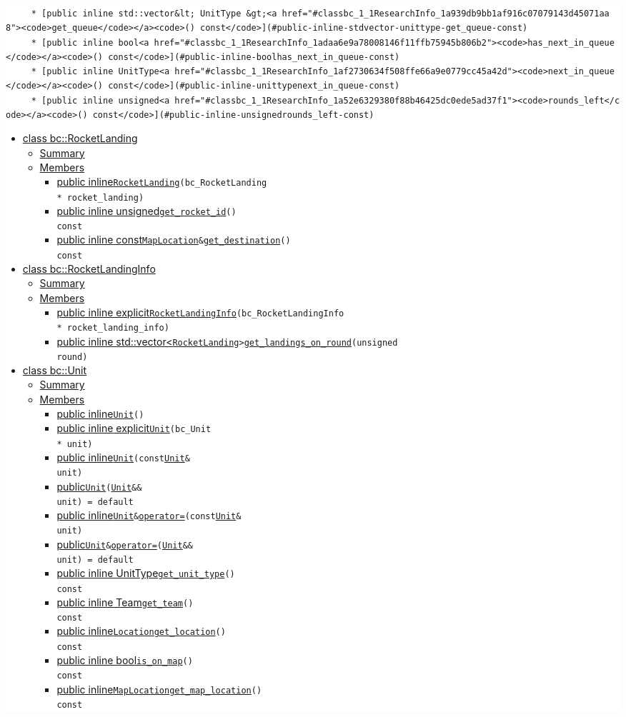          * [public inline std::vector&lt; UnitType &gt;<a href="#classbc_1_1ResearchInfo_1a939db9bb1af916c07079143d45071aa8"><code>get_queue</code></a><code>() const</code>](#public-inline-stdvector-unittype-get_queue-const)
         * [public inline bool<a href="#classbc_1_1ResearchInfo_1adaa6e9a78008146f11ffb75945b806b2"><code>has_next_in_queue</code></a><code>() const</code>](#public-inline-boolhas_next_in_queue-const)
         * [public inline UnitType<a href="#classbc_1_1ResearchInfo_1af2730634f508ffe66a9e0779cc45a42d"><code>next_in_queue</code></a><code>() const</code>](#public-inline-unittypenext_in_queue-const)
         * [public inline unsigned<a href="#classbc_1_1ResearchInfo_1a52e6329380f88b46425dc0ede5ad37f1"><code>rounds_left</code></a><code>() const</code>](#public-inline-unsignedrounds_left-const)
   * [class bc::RocketLanding](#class-bcrocketlanding)
      * [Summary](#summary-10)
      * [Members](#members-9)
         * [public inline<a href="#classbc_1_1RocketLanding_1a9b42a38991fbafac0bca780699e7fa17"><code>RocketLanding</code></a><code>(bc_RocketLanding * rocket_landing)</code>](#public-inlinerocketlandingbc_rocketlanding--rocket_landing)
         * [public inline unsigned<a href="#classbc_1_1RocketLanding_1a8a4261266192a1bc6320da13d7fc18ce"><code>get_rocket_id</code></a><code>() const</code>](#public-inline-unsignedget_rocket_id-const)
         * [public inline const<a href="#classbc_1_1MapLocation"><code>MapLocation</code></a><code>&amp;</code><a href="#classbc_1_1RocketLanding_1a90655bf5123e039b607c930dd1f48a1e"><code>get_destination</code></a><code>() const</code>](#public-inline-constmaplocationget_destination-const)
   * [class bc::RocketLandingInfo](#class-bcrocketlandinginfo)
      * [Summary](#summary-11)
      * [Members](#members-10)
         * [public inline explicit<a href="#classbc_1_1RocketLandingInfo_1afc3c4a4358f025f2489b1240fccbc00a"><code>RocketLandingInfo</code></a><code>(bc_RocketLandingInfo * rocket_landing_info)</code>](#public-inline-explicitrocketlandinginfobc_rocketlandinginfo--rocket_landing_info)
         * [public inline std::vector&lt;<a href="#classbc_1_1RocketLanding"><code>RocketLanding</code></a><code>&gt;</code><a href="#classbc_1_1RocketLandingInfo_1ada1ff7da67865d9fb919f2f974f1d724"><code>get_landings_on_round</code></a><code>(unsigned round)</code>](#public-inline-stdvectorrocketlandingget_landings_on_roundunsigned-round)
   * [class bc::Unit](#class-bcunit)
      * [Summary](#summary-12)
      * [Members](#members-11)
         * [public inline<a href="#classbc_1_1Unit_1a2d86e81119175536621b877217427cfe"><code>Unit</code></a><code>()</code>](#public-inlineunit)
         * [public inline explicit<a href="#classbc_1_1Unit_1adc7c66deaef5289f43380c0c86d51e20"><code>Unit</code></a><code>(bc_Unit * unit)</code>](#public-inline-explicitunitbc_unit--unit)
         * [public inline<a href="#classbc_1_1Unit_1abbd01a2f8804a90592f98a8f2011123d"><code>Unit</code></a><code>(const</code><a href="#classbc_1_1Unit"><code>Unit</code></a><code>&amp; unit)</code>](#public-inlineunitconstunit-unit)
         * [public<a href="#classbc_1_1Unit_1a14aa95eeb4962ababa2711c08cc34be2"><code>Unit</code></a><code>(</code><a href="#classbc_1_1Unit"><code>Unit</code></a><code>&amp;&amp; unit) = default</code>](#publicunitunit-unit--default)
         * [public inline<a href="#classbc_1_1Unit"><code>Unit</code></a><code>&amp;</code><a href="#classbc_1_1Unit_1a4ef7b8486af4cbb33688a4027015ee3c"><code>operator=</code></a><code>(const</code><a href="#classbc_1_1Unit"><code>Unit</code></a><code>&amp; unit)</code>](#public-inlineunitoperatorconstunit-unit)
         * [public<a href="#classbc_1_1Unit"><code>Unit</code></a><code>&amp;</code><a href="#classbc_1_1Unit_1aba923e9334e75b65afe089e2af348c8f"><code>operator=</code></a><code>(</code><a href="#classbc_1_1Unit"><code>Unit</code></a><code>&amp;&amp; unit) = default</code>](#publicunitoperatorunit-unit--default)
         * [public inline UnitType<a href="#classbc_1_1Unit_1a2895d7f4687e1db8ad427a47ff709f5e"><code>get_unit_type</code></a><code>() const</code>](#public-inline-unittypeget_unit_type-const)
         * [public inline Team<a href="#classbc_1_1Unit_1ac12f4a7ed90083f5e94276433dbf2fe1"><code>get_team</code></a><code>() const</code>](#public-inline-teamget_team-const-1)
         * [public inline<a href="#classbc_1_1Location"><code>Location</code></a><code></code><a href="#classbc_1_1Unit_1a6e02bd4fd491a7fdc698d2b64f485e37"><code>get_location</code></a><code>() const</code>](#public-inlinelocationget_location-const)
         * [public inline bool<a href="#classbc_1_1Unit_1ac852cfe09e6bb43a6e1bb5308ed77411"><code>is_on_map</code></a><code>() const</code>](#public-inline-boolis_on_map-const-1)
         * [public inline<a href="#classbc_1_1MapLocation"><code>MapLocation</code></a><code></code><a href="#classbc_1_1Unit_1ac9e3aa80ad698b62d7edb69e9d7c301f"><code>get_map_location</code></a><code>() const</code>](#public-inlinemaplocationget_map_location-const-2)